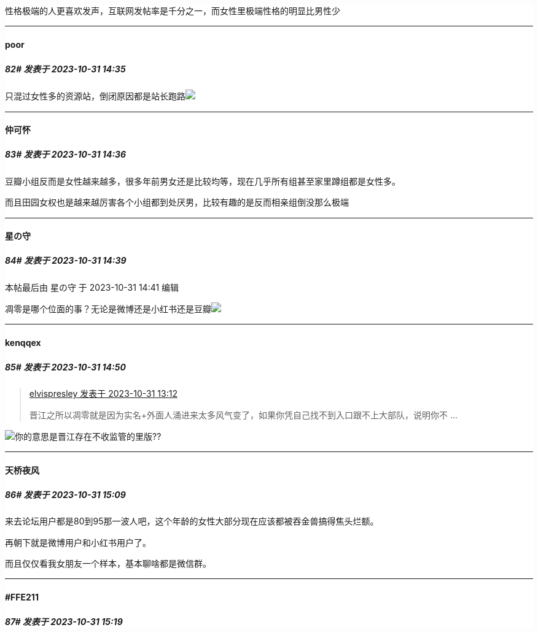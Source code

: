 性格极端的人更喜欢发声，互联网发帖率是千分之一，而女性里极端性格的明显比男性少


*****

####  poor  
##### 82#       发表于 2023-10-31 14:35

只混过女性多的资源站，倒闭原因都是站长跑路<img src="https://static.saraba1st.com/image/smiley/face2017/067.png" referrerpolicy="no-referrer">

*****

####  仲可怀  
##### 83#       发表于 2023-10-31 14:36

豆瓣小组反而是女性越来越多，很多年前男女还是比较均等，现在几乎所有组甚至家里蹲组都是女性多。

而且田园女权也是越来越厉害各个小组都到处厌男，比较有趣的是反而相亲组倒没那么极端

*****

####  星の守  
##### 84#       发表于 2023-10-31 14:39

 本帖最后由 星の守 于 2023-10-31 14:41 编辑 

凋零是哪个位面的事？无论是微博还是小红书还是豆瓣<img src="https://static.saraba1st.com/image/smiley/face2017/091.png" referrerpolicy="no-referrer">


*****

####  kenqqex  
##### 85#       发表于 2023-10-31 14:50

<blockquote><a href="httphttps://bbs.saraba1st.com/2b/forum.php?mod=redirect&amp;goto=findpost&amp;pid=62891397&amp;ptid=2158830" target="_blank">elvispresley 发表于 2023-10-31 13:12</a>

晋江之所以凋零就是因为实名+外面人涌进来太多风气变了，如果你凭自己找不到入口跟不上大部队，说明你不 ...</blockquote>
<img src="https://static.saraba1st.com/image/smiley/face2017/067.png" referrerpolicy="no-referrer">你的意思是晋江存在不收监管的里版??


*****

####  天桥夜风  
##### 86#       发表于 2023-10-31 15:09

来去论坛用户都是80到95那一波人吧，这个年龄的女性大部分现在应该都被吞金兽搞得焦头烂额。

再朝下就是微博用户和小红书用户了。

而且仅仅看我女朋友一个样本，基本聊啥都是微信群。


*****

####  #FFE211  
##### 87#       发表于 2023-10-31 15:19
